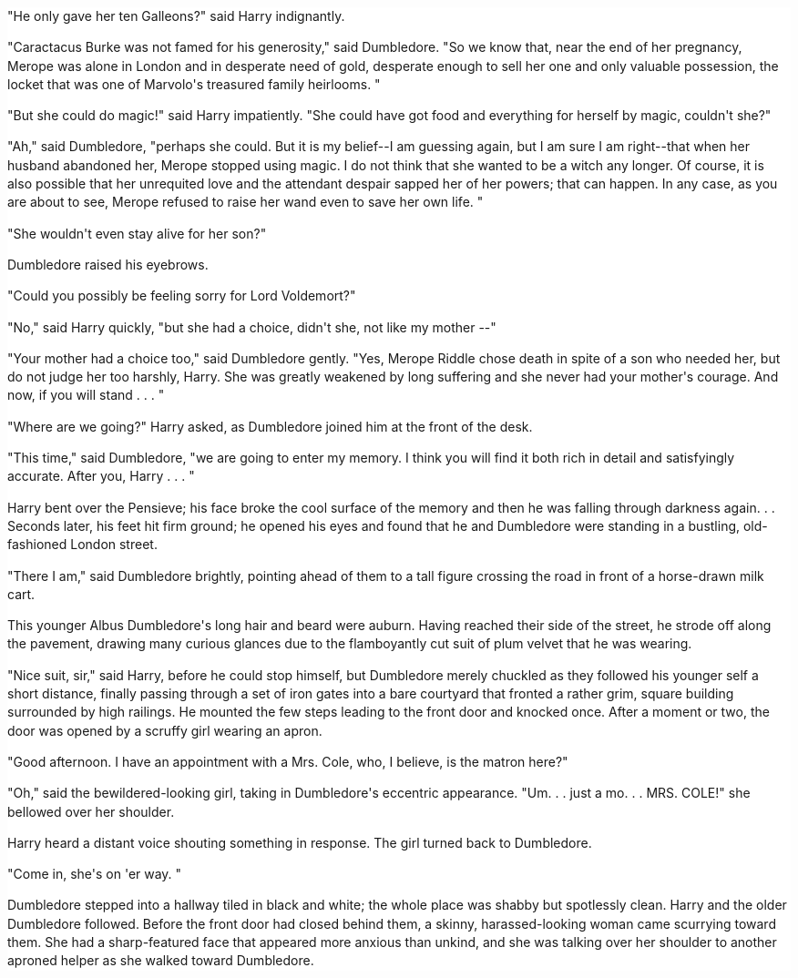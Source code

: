 "He only gave her ten Galleons?" said Harry indignantly. 

"Caractacus Burke was not famed for his generosity," said Dumbledore. "So we know that, near the end of her pregnancy, Merope was alone in London and in desperate need of gold, desperate enough to sell her one and only valuable possession, the locket that was one of Marvolo's treasured family heirlooms. "

"But she could do magic!" said Harry impatiently. "She could have got food and everything for herself by magic, couldn't she?"

"Ah," said Dumbledore, "perhaps she could. But it is my belief--I am guessing again, but I am sure I am right--that when her husband abandoned her, Merope stopped using magic. I do not think that she wanted to be a witch any longer. Of course, it is also possible that her unrequited love and the attendant despair sapped her of her powers; that can happen. In any case, as you are about to see, Merope refused to raise her wand even to save her own life. "

"She wouldn't even stay alive for her son?"

Dumbledore raised his eyebrows. 

"Could you possibly be feeling sorry for Lord Voldemort?"

"No," said Harry quickly, "but she had a choice, didn't she, not like my mother --"

"Your mother had a choice too," said Dumbledore gently. "Yes, Merope Riddle chose death in spite of a son who needed her, but do not judge her too harshly, Harry. She was greatly weakened by long suffering and she never had your mother's courage. And now, if you will stand . . . "

"Where are we going?" Harry asked, as Dumbledore joined him at the front of the desk. 

"This time," said Dumbledore, "we are going to enter my memory. I think you will find it both rich in detail and satisfyingly accurate. After you, Harry . . . "

Harry bent over the Pensieve; his face broke the cool surface of the memory and then he was falling through darkness again. . . Seconds later, his feet hit firm ground; he opened his eyes and found that he and Dumbledore were standing in a bustling, old-fashioned London street. 

"There I am," said Dumbledore brightly, pointing ahead of them to a tall figure crossing the road in front of a horse-drawn milk cart. 

This younger Albus Dumbledore's long hair and beard were auburn. Having reached their side of the street, he strode off along the pavement, drawing many curious glances due to the flamboyantly cut suit of plum velvet that he was wearing. 

"Nice suit, sir," said Harry, before he could stop himself, but Dumbledore merely chuckled as they followed his younger self a short distance, finally passing through a set of iron gates into a bare courtyard that fronted a rather grim, square building surrounded by high railings. He mounted the few steps leading to the front door and knocked once. After a moment or two, the door was opened by a scruffy girl wearing an apron. 

"Good afternoon. I have an appointment with a Mrs. Cole, who, I believe, is the matron here?"

"Oh," said the bewildered-looking girl, taking in Dumbledore's eccentric appearance. "Um. . . just a mo. . . MRS. COLE!" she bellowed over her shoulder. 

Harry heard a distant voice shouting something in response. The girl turned back to Dumbledore. 

"Come in, she's on 'er way. "

Dumbledore stepped into a hallway tiled in black and white; the whole place was shabby but spotlessly clean. Harry and the older Dumbledore followed. Before the front door had closed behind them, a skinny, harassed-looking woman came scurrying toward them. She had a sharp-featured face that appeared more anxious than unkind, and she was talking over her shoulder to another aproned helper as she walked toward Dumbledore. 
